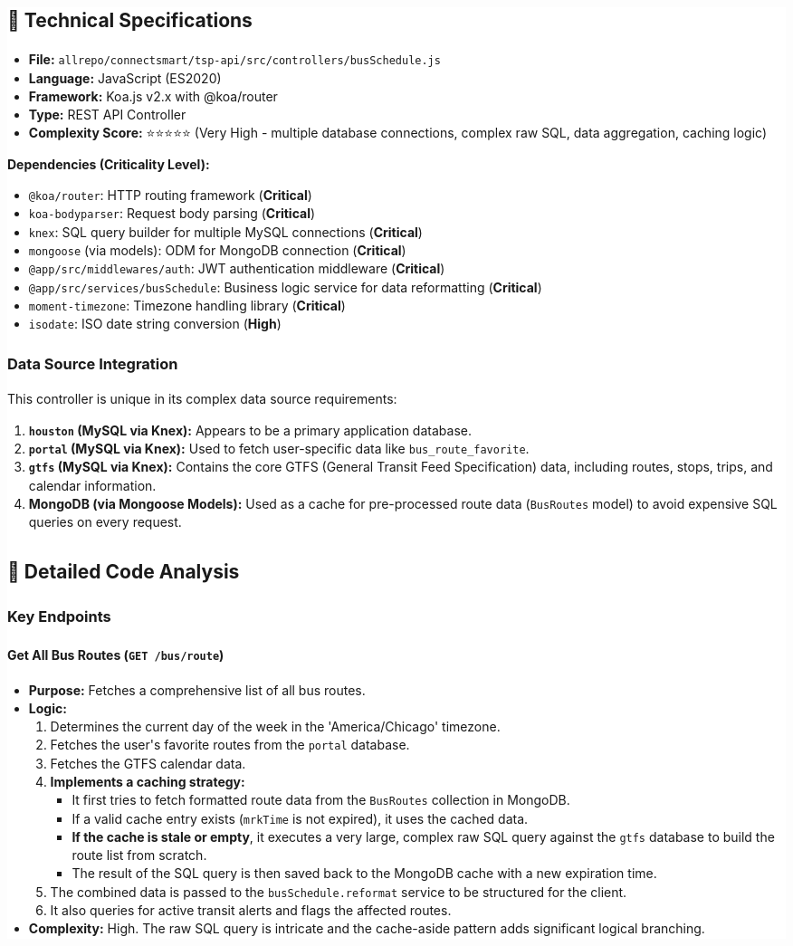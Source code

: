 ## 🔧 Technical Specifications

- **File:** `allrepo/connectsmart/tsp-api/src/controllers/busSchedule.js`
- **Language:** JavaScript (ES2020)
- **Framework:** Koa.js v2.x with @koa/router
- **Type:** REST API Controller
- **Complexity Score:** ⭐⭐⭐⭐⭐ (Very High - multiple database connections, complex raw SQL, data aggregation, caching logic)

**Dependencies (Criticality Level):**
- `@koa/router`: HTTP routing framework (**Critical**)
- `koa-bodyparser`: Request body parsing (**Critical**)
- `knex`: SQL query builder for multiple MySQL connections (**Critical**)
- `mongoose` (via models): ODM for MongoDB connection (**Critical**)
- `@app/src/middlewares/auth`: JWT authentication middleware (**Critical**)
- `@app/src/services/busSchedule`: Business logic service for data reformatting (**Critical**)
- `moment-timezone`: Timezone handling library (**Critical**)
- `isodate`: ISO date string conversion (**High**)

### Data Source Integration
This controller is unique in its complex data source requirements:
1.  **`houston` (MySQL via Knex):** Appears to be a primary application database.
2.  **`portal` (MySQL via Knex):** Used to fetch user-specific data like `bus_route_favorite`.
3.  **`gtfs` (MySQL via Knex):** Contains the core GTFS (General Transit Feed Specification) data, including routes, stops, trips, and calendar information.
4.  **MongoDB (via Mongoose Models):** Used as a cache for pre-processed route data (`BusRoutes` model) to avoid expensive SQL queries on every request.

## 📝 Detailed Code Analysis

### Key Endpoints

#### Get All Bus Routes (`GET /bus/route`)
- **Purpose:** Fetches a comprehensive list of all bus routes.
- **Logic:**
    1.  Determines the current day of the week in the 'America/Chicago' timezone.
    2.  Fetches the user's favorite routes from the `portal` database.
    3.  Fetches the GTFS calendar data.
    4.  **Implements a caching strategy:**
        - It first tries to fetch formatted route data from the `BusRoutes` collection in MongoDB.
        - If a valid cache entry exists (`mrkTime` is not expired), it uses the cached data.
        - **If the cache is stale or empty**, it executes a very large, complex raw SQL query against the `gtfs` database to build the route list from scratch.
        - The result of the SQL query is then saved back to the MongoDB cache with a new expiration time.
    5.  The combined data is passed to the `busSchedule.reformat` service to be structured for the client.
    6.  It also queries for active transit alerts and flags the affected routes.
- **Complexity:** High. The raw SQL query is intricate and the cache-aside pattern adds significant logical branching.
